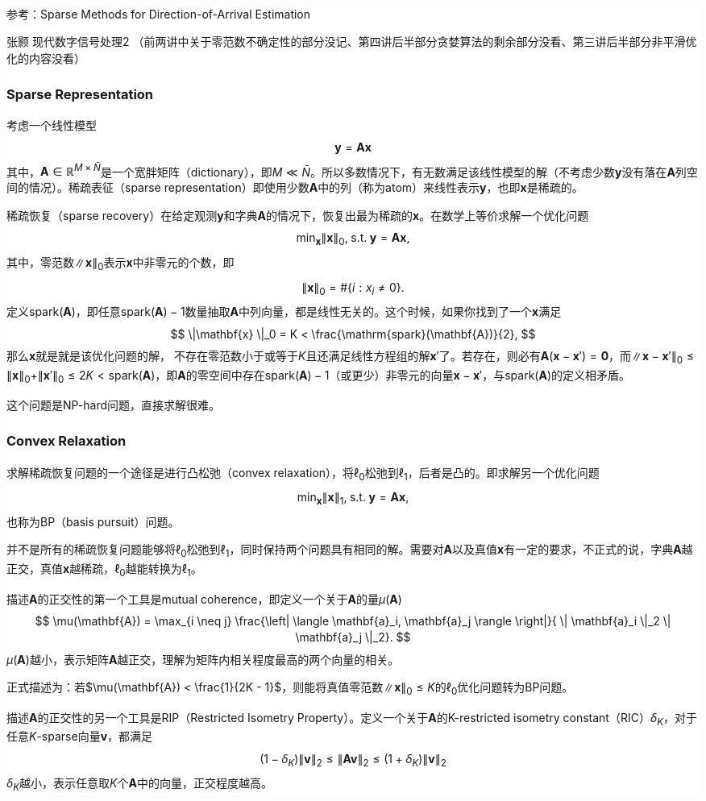 参考：Sparse Methods for Direction-of-Arrival Estimation

张颢 现代数字信号处理2 （前两讲中关于零范数不确定性的部分没记、第四讲后半部分贪婪算法的剩余部分没看、第三讲后半部分非平滑优化的内容没看）

### Sparse Representation

考虑一个线性模型
$$
\mathbf{y} = \mathbf{A} \mathbf{x}
$$
其中，$\mathbf{A} \in \mathbb{R}^{M \times \bar{N}}$是一个宽胖矩阵（dictionary），即$M \ll \bar{N}$。所以多数情况下，有无数满足该线性模型的解（不考虑少数$\mathbf{y}$没有落在$\mathbf{A}$列空间的情况）。稀疏表征（sparse representation）即使用少数$\mathbf{A}$中的列（称为atom）来线性表示$\mathbf{y}$，也即$\mathbf{x}$是稀疏的。

稀疏恢复（sparse recovery）在给定观测$\mathbf{y}$和字典$\mathbf{A}$的情况下，恢复出最为稀疏的$\mathbf{x}$。在数学上等价求解一个优化问题
$$
\min_{\mathbf{x}} \|\mathbf{x} \|_0, \; \text{s.t.} \; \mathbf{y} = \mathbf{A}\mathbf{x},
$$
其中，零范数$\|\mathbf{x} \|_0$表示$\mathbf{x}$中非零元的个数，即
$$
\|\mathbf{x} \|_0 = \# \{ i: x_i \neq 0 \}. 
$$
定义$\mathrm{spark}(\mathbf{A})$，即任意$\mathrm{spark}(\mathbf{A}) - 1$数量抽取$\mathbf{A}$中列向量，都是线性无关的。这个时候，如果你找到了一个$\mathbf{x}$满足
$$
\|\mathbf{x} \|_0 = K < \frac{\mathrm{spark}(\mathbf{A})}{2},
$$
那么$\mathbf{x}$就是就是该优化问题的解， 不存在零范数小于或等于$K$且还满足线性方程组的解$\mathbf{x}'$了。若存在，则必有$\mathbf{A}(\mathbf{x} - \mathbf{x}') = \mathbf{0}$，而$\| \mathbf{x} - \mathbf{x}' \|_0 \leq \| \mathbf{x} \|_0 + \| \mathbf{x}' \|_0 \le 2K < \mathrm{spark}(\mathbf{A})$，即$\mathbf{A}$的零空间中存在$\mathrm{spark}(\mathbf{A}) - 1$（或更少）非零元的向量$\mathbf{x} - \mathbf{x}'$，与$\mathrm{spark}(\mathbf{A})$的定义相矛盾。

这个问题是NP-hard问题，直接求解很难。

### Convex Relaxation

求解稀疏恢复问题的一个途径是进行凸松弛（convex relaxation），将$\ell_0$松弛到$\ell_1$，后者是凸的。即求解另一个优化问题
$$
\min_{\mathbf{x}} \|\mathbf{x} \|_1, \; \text{s.t.} \; \mathbf{y} = \mathbf{A}\mathbf{x},
$$
也称为BP（basis pursuit）问题。

并不是所有的稀疏恢复问题能够将$\ell_0$松弛到$\ell_1$，同时保持两个问题具有相同的解。需要对$\mathbf{A}$以及真值$\mathbf{x}$有一定的要求，不正式的说，字典$\mathbf{A}$越正交，真值$\mathbf{x}$越稀疏，$\ell_0$越能转换为$\ell_1$。

描述$\mathbf{A}$的正交性的第一个工具是mutual coherence，即定义一个关于$\mathbf{A}$的量$\mu(\mathbf{A})$
$$
\mu(\mathbf{A}) = \max_{i \neq j} \frac{\left| \langle \mathbf{a}_i, \mathbf{a}_j \rangle  \right|}{ \| \mathbf{a}_i \|_2 \| \mathbf{a}_j \|_2}.
$$
$\mu(\mathbf{A})$越小，表示矩阵$\mathbf{A}$越正交，理解为矩阵内相关程度最高的两个向量的相关。

正式描述为：若$\mu(\mathbf{A}) < \frac{1}{2K - 1}$，则能将真值零范数$\| \mathbf{x} \|_0 \le K$的$\ell_0$优化问题转为BP问题。

描述$\mathbf{A}$的正交性的另一个工具是RIP（Restricted Isometry Property）。定义一个关于$\mathbf{A}$的K-restricted isometry constant（RIC）$\delta_K$，对于任意$K$-sparse向量$\mathbf{v}$，都满足
$$
(1 - \delta_K) \| \mathbf{v} \|_2 \le \| \mathbf{A} \mathbf{v} \|_2  \le (1 + \delta_K)\| \mathbf{v} \|_2
$$
$\delta_K$越小，表示任意取$K$个$\mathbf{A}$中的向量，正交程度越高。
